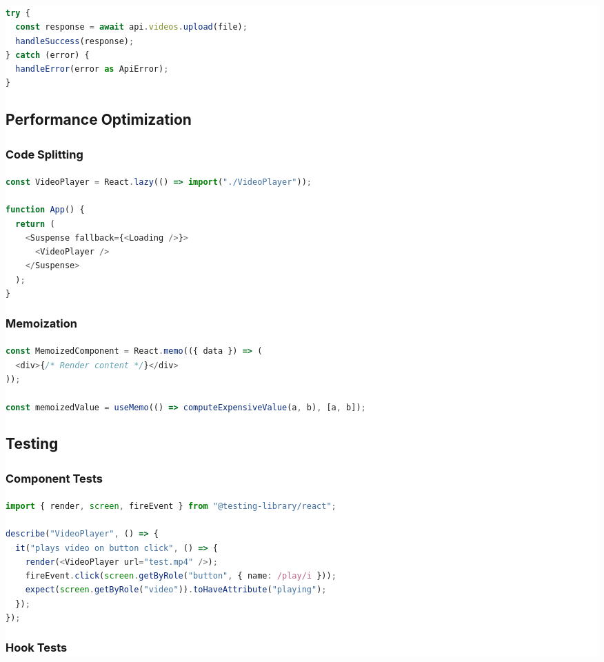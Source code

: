 ```typescript
try {
  const response = await api.videos.upload(file);
  handleSuccess(response);
} catch (error) {
  handleError(error as ApiError);
}
```

## Performance Optimization

### Code Splitting

```typescript
const VideoPlayer = React.lazy(() => import("./VideoPlayer"));

function App() {
  return (
    <Suspense fallback={<Loading />}>
      <VideoPlayer />
    </Suspense>
  );
}
```

### Memoization

```typescript
const MemoizedComponent = React.memo(({ data }) => (
  <div>{/* Render content */}</div>
));

const memoizedValue = useMemo(() => computeExpensiveValue(a, b), [a, b]);
```

## Testing

### Component Tests

```typescript
import { render, screen, fireEvent } from "@testing-library/react";

describe("VideoPlayer", () => {
  it("plays video on button click", () => {
    render(<VideoPlayer url="test.mp4" />);
    fireEvent.click(screen.getByRole("button", { name: /play/i }));
    expect(screen.getByRole("video")).toHaveAttribute("playing");
  });
});
```

### Hook Tests
